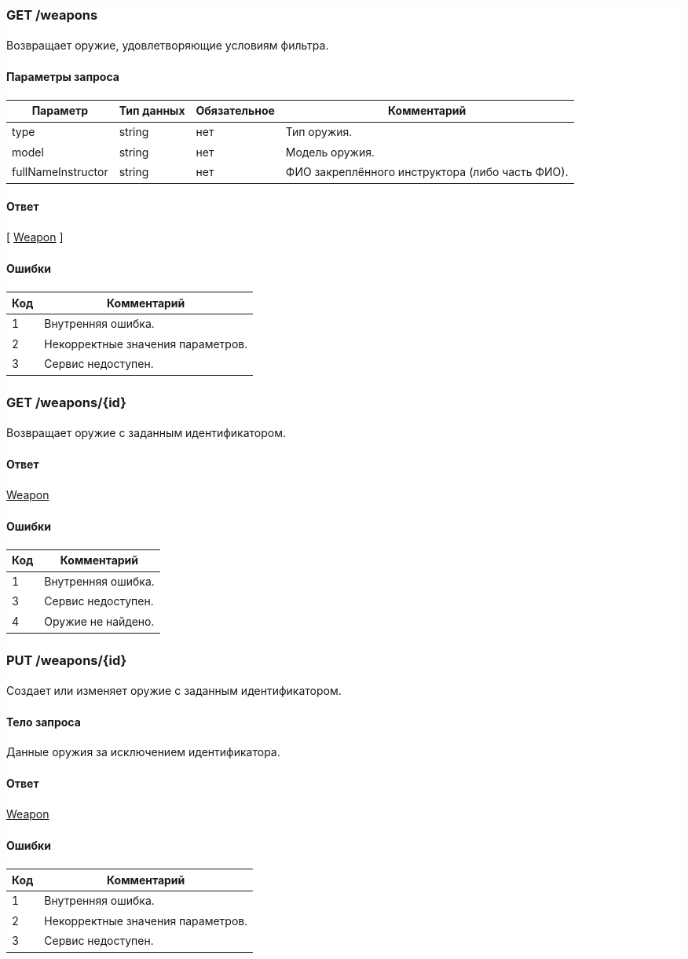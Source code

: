 ### GET /weapons
Возвращает оружие, удовлетворяющие условиям фильтра.
#### Параметры запроса
| Параметр | Тип данных | Обязательное | Комментарий |
| --- | --- | --- | --- |
| type | string | нет | Тип оружия. |
| model | string | нет | Модель оружия. |
| fullNameInstructor | string | нет | ФИО закреплённого инструктора (либо часть ФИО). |
#### Ответ
[ [Weapon](#weapon) ]

#### Ошибки
| Код  | Комментарий |
| --- | --- |
| 1 | Внутренняя ошибка. |
| 2 | Некорректные значения параметров. |
| 3 | Сервис недоступен. |

### GET /weapons/{id}
Возвращает оружие с заданным идентификатором.
#### Ответ
[Weapon](#weapon) 

#### Ошибки
| Код  | Комментарий |
| --- | --- |
| 1 | Внутренняя ошибка. |
| 3 | Сервис недоступен. |
| 4 | Оружие не найдено. |

### PUT /weapons/{id}
Создает или изменяет оружие с заданным идентификатором.
#### Тело запроса
Данные оружия за исключением идентификатора.
#### Ответ
[Weapon](#weapon)

#### Ошибки
| Код  | Комментарий |
| --- | --- |
| 1 | Внутренняя ошибка. |
| 2 | Некорректные значения параметров. |
| 3 | Сервис недоступен. |
